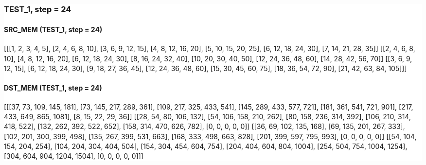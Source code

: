 ### TEST_1, step = 24

#### SRC_MEM (TEST_1, step = 24)

[[[1, 2, 3, 4, 5],
  [2, 4, 6, 8, 10],
  [3, 6, 9, 12, 15],
  [4, 8, 12, 16, 20],
  [5, 10, 15, 20, 25],
  [6, 12, 18, 24, 30],
  [7, 14, 21, 28, 35]]
 [[2, 4, 6, 8, 10],
  [4, 8, 12, 16, 20],
  [6, 12, 18, 24, 30],
  [8, 16, 24, 32, 40],
  [10, 20, 30, 40, 50],
  [12, 24, 36, 48, 60],
  [14, 28, 42, 56, 70]]
 [[3, 6, 9, 12, 15],
  [6, 12, 18, 24, 30],
  [9, 18, 27, 36, 45],
  [12, 24, 36, 48, 60],
  [15, 30, 45, 60, 75],
  [18, 36, 54, 72, 90],
  [21, 42, 63, 84, 105]]]

#### DST_MEM (TEST_1, step = 24)

[[[37, 73, 109, 145, 181],
  [73, 145, 217, 289, 361],
  [109, 217, 325, 433, 541],
  [145, 289, 433, 577, 721],
  [181, 361, 541, 721, 901],
  [217, 433, 649, 865, 1081],
  [8, 15, 22, 29, 36]]
 [[28, 54, 80, 106, 132],
  [54, 106, 158, 210, 262],
  [80, 158, 236, 314, 392],
  [106, 210, 314, 418, 522],
  [132, 262, 392, 522, 652],
  [158, 314, 470, 626, 782],
  [0, 0, 0, 0, 0]]
 [[36, 69, 102, 135, 168],
  [69, 135, 201, 267, 333],
  [102, 201, 300, 399, 498],
  [135, 267, 399, 531, 663],
  [168, 333, 498, 663, 828],
  [201, 399, 597, 795, 993],
  [0, 0, 0, 0, 0]]
 [[54, 104, 154, 204, 254],
  [104, 204, 304, 404, 504],
  [154, 304, 454, 604, 754],
  [204, 404, 604, 804, 1004],
  [254, 504, 754, 1004, 1254],
  [304, 604, 904, 1204, 1504],
  [0, 0, 0, 0, 0]]]
